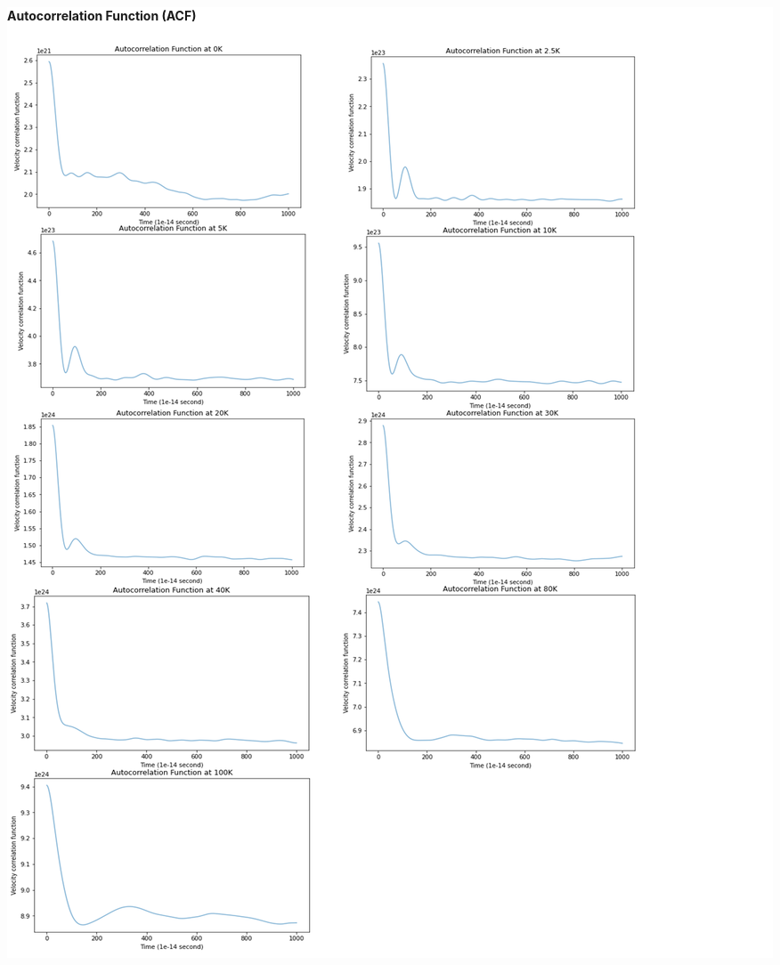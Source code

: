 #### Autocorrelation Function (ACF)

![image-20230317182049841](assets/image-20230317182049841.png)
